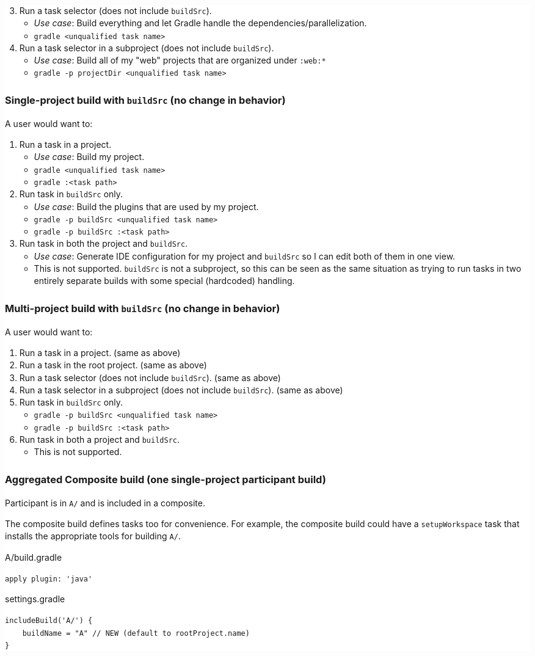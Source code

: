 3. Run a task selector (does not include `buildSrc`).
    - _Use case_: Build everything and let Gradle handle the dependencies/parallelization.
    - `gradle <unqualified task name>`
4. Run a task selector in a subproject (does not include `buildSrc`).
    - _Use case_: Build all of my "web" projects that are organized under `:web:*`
    - `gradle -p projectDir <unqualified task name>`

### Single-project build with `buildSrc` (no change in behavior)

A user would want to:
1. Run a task in a project. 
    - _Use case_: Build my project.
    - `gradle <unqualified task name>`
    - `gradle :<task path>`
2. Run task in `buildSrc` only. 
    - _Use case_: Build the plugins that are used by my project.
    - `gradle -p buildSrc <unqualified task name>` 
    - `gradle -p buildSrc :<task path>` 
3. Run task in both the project and `buildSrc`. 
    - _Use case_: Generate IDE configuration for my project and `buildSrc` so I can edit both of them in one view.
    - This is not supported.  `buildSrc` is not a subproject, so this can be seen as the same situation as trying to run tasks in two entirely separate builds with some special (hardcoded) handling.

### Multi-project build with `buildSrc` (no change in behavior)

A user would want to:

1. Run a task in a project. (same as above)
2. Run a task in the root project. (same as above)
3. Run a task selector (does not include `buildSrc`). (same as above)
4. Run a task selector in a subproject (does not include `buildSrc`). (same as above)
4. Run task in `buildSrc` only. 
    - `gradle -p buildSrc <unqualified task name>` 
    - `gradle -p buildSrc :<task path>` 
5. Run task in both a project and `buildSrc`. 
    - This is not supported.

### Aggregated Composite build (one single-project participant build)

Participant is in `A/` and is included in a composite.

The composite build defines tasks too for convenience. For example, the composite build could have a `setupWorkspace` task that installs the appropriate tools for building `A/`. 

A/build.gradle
```
apply plugin: 'java'
```

settings.gradle
```
includeBuild('A/') {
    buildName = "A" // NEW (default to rootProject.name)
}
```
